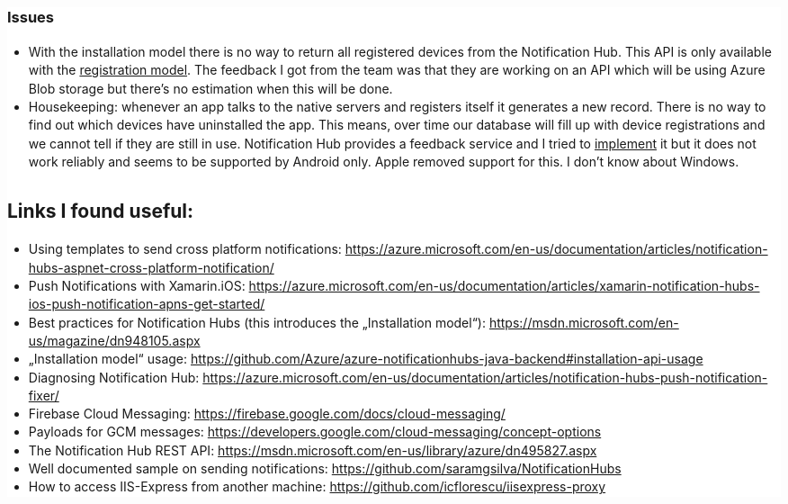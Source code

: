 ### Issues
* With the installation model there is no way to return all registered devices from the Notification Hub. This API is only available with the [registration model](https://msdn.microsoft.com/en-us/library/azure/microsoft.azure.notificationhubs.notificationhubclient.getregistrationasync.aspx). The feedback I got from the team was that they are working on an API which will be using Azure Blob storage but there’s no estimation when this will be done.
* Housekeeping: whenever an app talks to the native servers and registers itself it generates a new record. There is no way to find out which devices have uninstalled the app. This means, over time our database will fill up with device registrations and we cannot tell if they are still in use. Notification Hub provides a feedback service and I tried to [implement](https://github.com/Krumelur/AzureNotificationsTest/blob/master/PushNotificationsBackend/API/PushNotificationsController.cs#L61) it but it does not work reliably and seems to be supported by Android only. Apple removed support for this. I don’t know about  Windows.

## Links I found useful:
* Using templates to send cross platform notifications: https://azure.microsoft.com/en-us/documentation/articles/notification-hubs-aspnet-cross-platform-notification/
* Push Notifications with Xamarin.iOS: https://azure.microsoft.com/en-us/documentation/articles/xamarin-notification-hubs-ios-push-notification-apns-get-started/
* Best practices for Notification Hubs (this introduces the „Installation model“): https://msdn.microsoft.com/en-us/magazine/dn948105.aspx
* „Installation model“ usage: https://github.com/Azure/azure-notificationhubs-java-backend#installation-api-usage
* Diagnosing Notification Hub: https://azure.microsoft.com/en-us/documentation/articles/notification-hubs-push-notification-fixer/
* Firebase Cloud Messaging: https://firebase.google.com/docs/cloud-messaging/
* Payloads for GCM messages: https://developers.google.com/cloud-messaging/concept-options
* The Notification Hub REST API: https://msdn.microsoft.com/en-us/library/azure/dn495827.aspx
* Well documented sample on sending notifications: https://github.com/saramgsilva/NotificationHubs
* How to access IIS-Express from another machine: https://github.com/icflorescu/iisexpress-proxy
